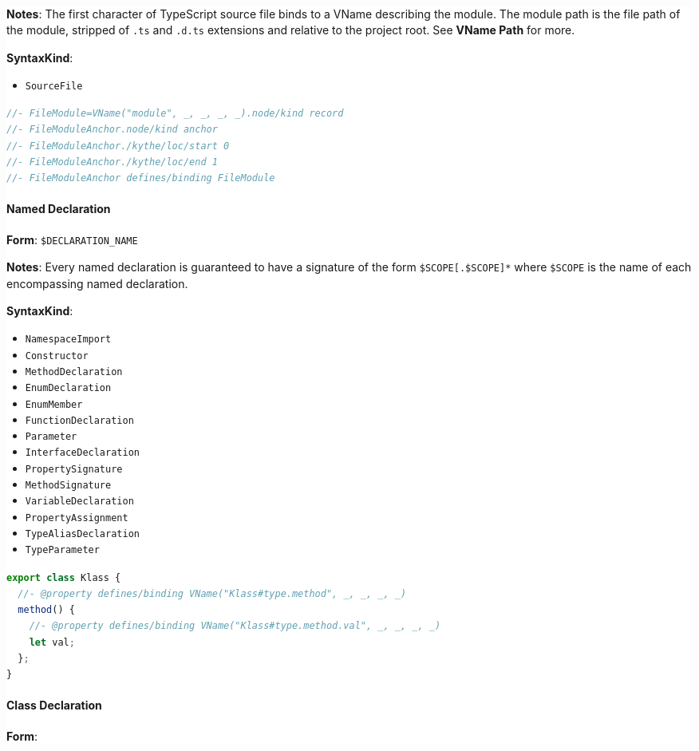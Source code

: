 **Notes**: The first character of TypeScript source file binds to a VName
describing the module. The module path is the file path of the module, stripped
of `.ts` and `.d.ts` extensions and relative to the project root. See __VName
Path__ for more.

**SyntaxKind**:

-   `SourceFile`

```typescript
//- FileModule=VName("module", _, _, _, _).node/kind record
//- FileModuleAnchor.node/kind anchor
//- FileModuleAnchor./kythe/loc/start 0
//- FileModuleAnchor./kythe/loc/end 1
//- FileModuleAnchor defines/binding FileModule
```

#### Named Declaration

**Form**: `$DECLARATION_NAME`

**Notes**: Every named declaration is guaranteed to have a signature of the form
`$SCOPE[.$SCOPE]*` where `$SCOPE` is the name of each encompassing named
declaration.

**SyntaxKind**:

-   `NamespaceImport`
-   `Constructor`
-   `MethodDeclaration`
-   `EnumDeclaration`
-   `EnumMember`
-   `FunctionDeclaration`
-   `Parameter`
-   `InterfaceDeclaration`
-   `PropertySignature`
-   `MethodSignature`
-   `VariableDeclaration`
-   `PropertyAssignment`
-   `TypeAliasDeclaration`
-   `TypeParameter`

```typescript
export class Klass {
  //- @property defines/binding VName("Klass#type.method", _, _, _, _)
  method() {
    //- @property defines/binding VName("Klass#type.method.val", _, _, _, _)
    let val;
  };
}
```

#### Class Declaration

**Form**:
